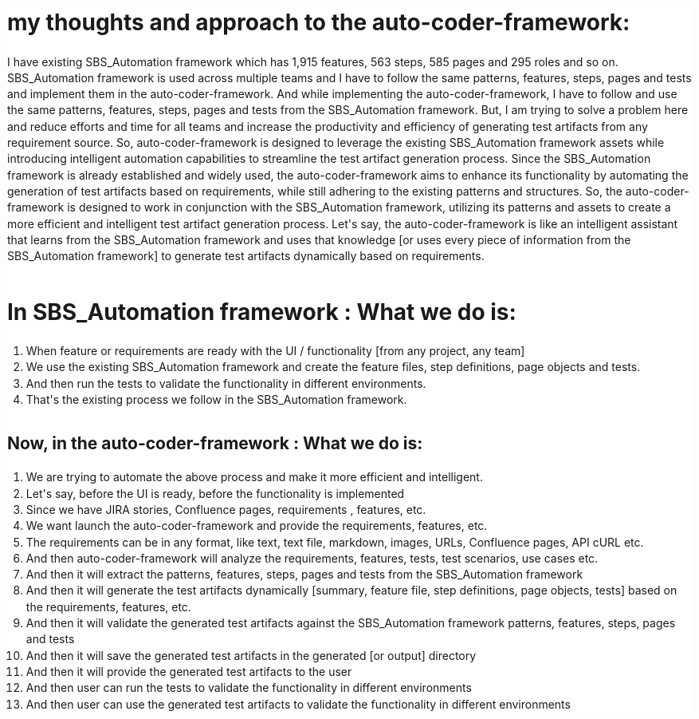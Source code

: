 # my thoughts and approach to the auto-coder-framework:

I have existing SBS_Automation framework which has 1,915 features, 563 steps, 585 pages and 295 roles and so on.
SBS_Automation framework is used across multiple teams and I have to follow the same patterns, features, steps, pages and tests and implement them in the auto-coder-framework.
And while implementing the auto-coder-framework, I have to follow and use the same patterns, features, steps, pages and tests from the SBS_Automation framework.
But, I am trying to solve a problem here and reduce efforts and time for all teams and increase the productivity and efficiency of generating test artifacts from any requirement source.
So, auto-coder-framework is designed to leverage the existing SBS_Automation framework assets while introducing intelligent automation capabilities to streamline the test artifact generation process.
Since the SBS_Automation framework is already established and widely used, the auto-coder-framework aims to enhance its functionality by automating the generation of test artifacts based on requirements, while still adhering to the existing patterns and structures.
So, the auto-coder-framework is designed to work in conjunction with the SBS_Automation framework, utilizing its patterns and assets to create a more efficient and intelligent test artifact generation process.
Let's say, the auto-coder-framework is like an intelligent assistant that learns from the SBS_Automation framework and uses that knowledge [or uses every piece of information from the SBS_Automation framework] to generate test artifacts dynamically based on requirements.

# In SBS_Automation framework : What we do is:

1. When feature or requirements are ready with the UI / functionality [from any project, any team]
2. We use the existing SBS_Automation framework and create the feature files, step definitions, page objects and tests.
3. And then run the tests to validate the functionality in different environments.
4. That's the existing process we follow in the SBS_Automation framework.

## Now, in the auto-coder-framework : What we do is:

1. We are trying to automate the above process and make it more efficient and intelligent.
2. Let's say, before the UI is ready, before the functionality is implemented
3. Since we have JIRA stories, Confluence pages, requirements , features, etc.
4. We want launch the auto-coder-framework and provide the requirements, features, etc.
5. The requirements can be in any format, like text, text file, markdown, images, URLs, Confluence pages, API cURL etc.
6. And then auto-coder-framework will analyze the requirements, features, tests, test scenarios, use cases etc.
7. And then it will extract the patterns, features, steps, pages and tests from the SBS_Automation framework
8. And then it will generate the test artifacts dynamically [summary, feature file, step definitions, page objects, tests] based on the requirements, features, etc.
9. And then it will validate the generated test artifacts against the SBS_Automation framework patterns, features, steps, pages and tests
10. And then it will save the generated test artifacts in the generated [or output] directory
11. And then it will provide the generated test artifacts to the user
12. And then user can run the tests to validate the functionality in different environments
13. And then user can use the generated test artifacts to validate the functionality in different environments
